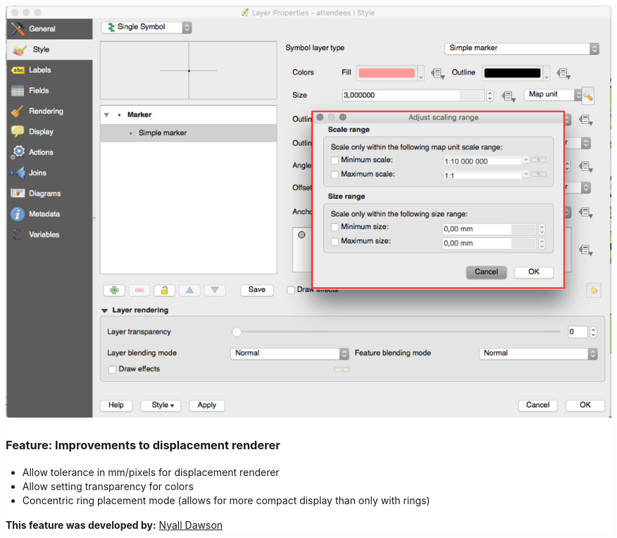 ![image37](images/entries/b822235ddb09b4184b926bf2e0acc5c892147d0b.png)

### Feature: Improvements to displacement renderer

-   Allow tolerance in mm/pixels for displacement renderer
-   Allow setting transparency for colors
-   Concentric ring placement mode (allows for more compact display than only with rings)

**This feature was developed by:** [Nyall Dawson](http://nyalldawson.net/)
